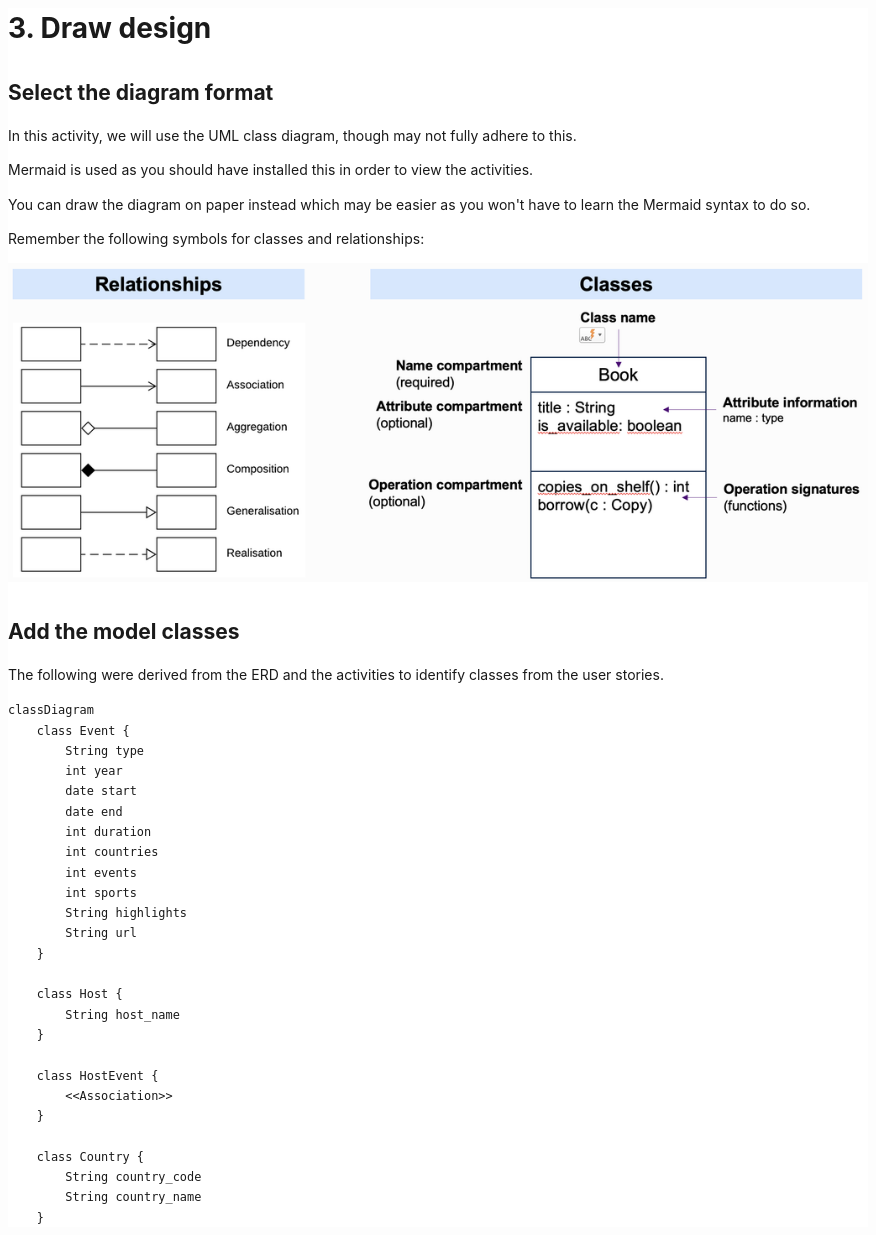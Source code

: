# 3. Draw design

## Select the diagram format

In this activity, we will use the UML class diagram, though may not fully adhere to this.

Mermaid is used as you should have installed this in order to view the activities.

You can draw the diagram on paper instead which may be easier as you won't have to learn the Mermaid syntax to do so.

Remember the following symbols for classes and relationships:

![UML class diagram notation](../img/uml-class-diag-notation.png)

## Add the model classes

The following were derived from the ERD and the activities to identify classes from the user stories.

```mermaid
classDiagram
    class Event {
        String type
        int year
        date start
        date end
        int duration
        int countries
        int events
        int sports
        String highlights
        String url
    }

    class Host {
        String host_name
    }

    class HostEvent {
        <<Association>>
    }

    class Country {
        String country_code
        String country_name
    }
```